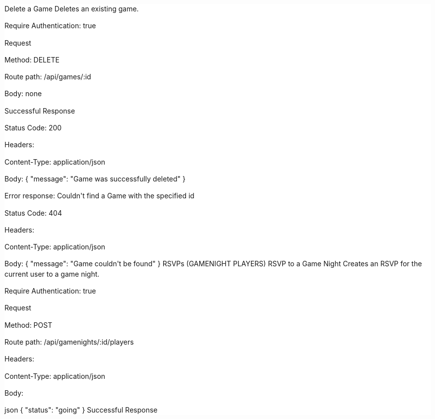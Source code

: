 Delete a Game
Deletes an existing game.

Require Authentication: true

Request

Method: DELETE

Route path: /api/games/:id

Body: none

Successful Response

Status Code: 200

Headers:

Content-Type: application/json

Body:
{
  "message": "Game was successfully deleted"
}

Error response: Couldn't find a Game with the specified id

Status Code: 404

Headers:

Content-Type: application/json

Body:
{
  "message": "Game couldn't be found"
}
RSVPs (GAMENIGHT PLAYERS)
RSVP to a Game Night
Creates an RSVP for the current user to a game night.

Require Authentication: true

Request

Method: POST

Route path: /api/gamenights/:id/players

Headers:

Content-Type: application/json

Body:

json
{
  "status": "going"
}
Successful Response
